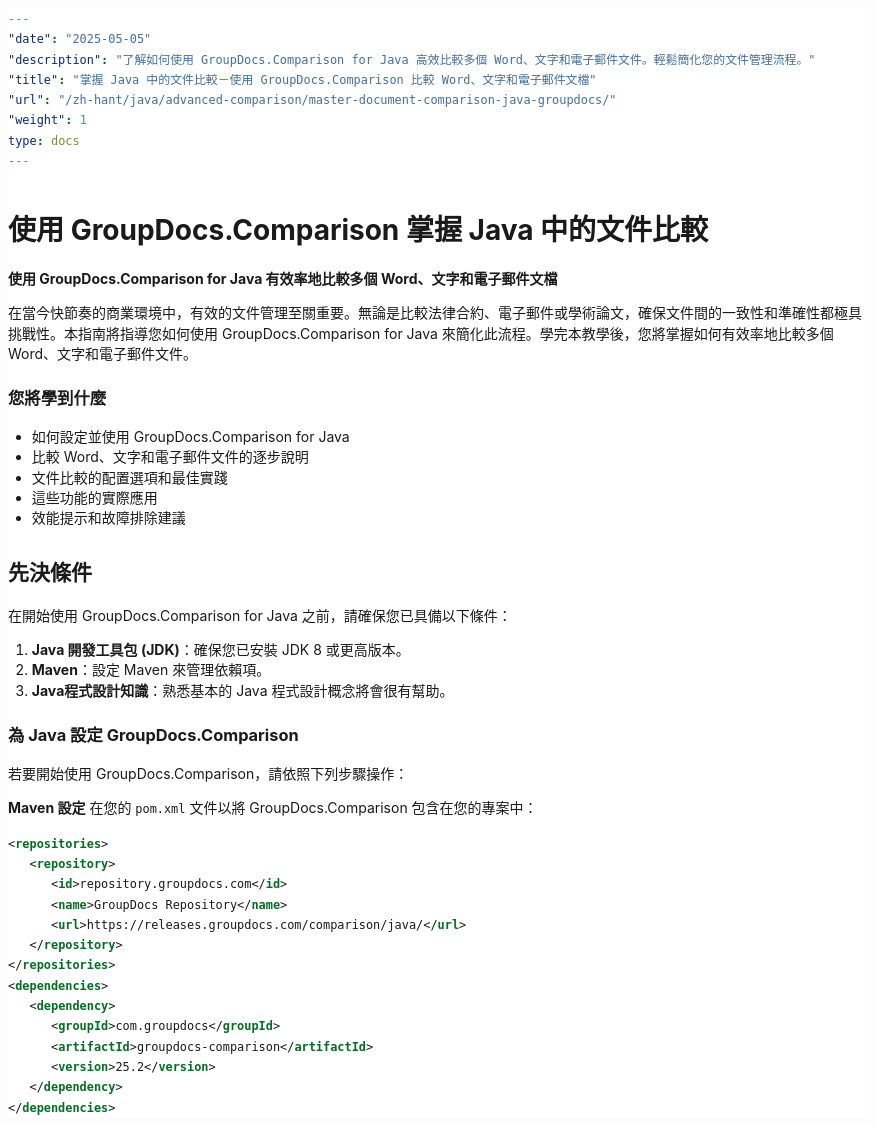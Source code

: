 ```yaml
---
"date": "2025-05-05"
"description": "了解如何使用 GroupDocs.Comparison for Java 高效比較多個 Word、文字和電子郵件文件。輕鬆簡化您的文件管理流程。"
"title": "掌握 Java 中的文件比較－使用 GroupDocs.Comparison 比較 Word、文字和電子郵件文檔"
"url": "/zh-hant/java/advanced-comparison/master-document-comparison-java-groupdocs/"
"weight": 1
type: docs
---
```

# 使用 GroupDocs.Comparison 掌握 Java 中的文件比較

**使用 GroupDocs.Comparison for Java 有效率地比較多個 Word、文字和電子郵件文檔**

在當今快節奏的商業環境中，有效的文件管理至關重要。無論是比較法律合約、電子郵件或學術論文，確保文件間的一致性和準確性都極具挑戰性。本指南將指導您如何使用 GroupDocs.Comparison for Java 來簡化此流程。學完本教學後，您將掌握如何有效率地比較多個 Word、文字和電子郵件文件。

### 您將學到什麼
- 如何設定並使用 GroupDocs.Comparison for Java
- 比較 Word、文字和電子郵件文件的逐步說明
- 文件比較的配置選項和最佳實踐
- 這些功能的實際應用
- 效能提示和故障排除建議

## 先決條件
在開始使用 GroupDocs.Comparison for Java 之前，請確保您已具備以下條件：
1. **Java 開發工具包 (JDK)**：確保您已安裝 JDK 8 或更高版本。
2. **Maven**：設定 Maven 來管理依賴項。
3. **Java程式設計知識**：熟悉基本的 Java 程式設計概念將會很有幫助。

### 為 Java 設定 GroupDocs.Comparison
若要開始使用 GroupDocs.Comparison，請依照下列步驟操作：

**Maven 設定**
在您的 `pom.xml` 文件以將 GroupDocs.Comparison 包含在您的專案中：

```xml
<repositories>
   <repository>
      <id>repository.groupdocs.com</id>
      <name>GroupDocs Repository</name>
      <url>https://releases.groupdocs.com/comparison/java/</url>
   </repository>
</repositories>
<dependencies>
   <dependency>
      <groupId>com.groupdocs</groupId>
      <artifactId>groupdocs-comparison</artifactId>
      <version>25.2</version>
   </dependency>
</dependencies>
```
